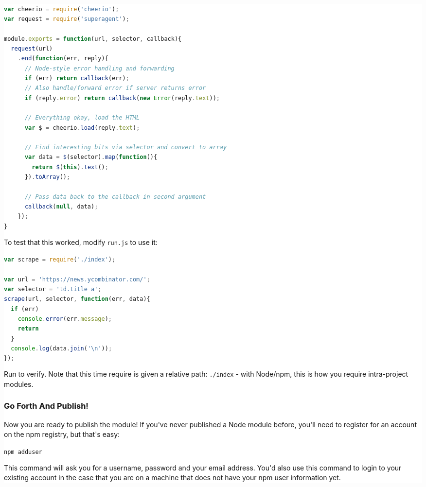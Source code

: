 ```js
var cheerio = require('cheerio');
var request = require('superagent');

module.exports = function(url, selector, callback){
  request(url)
    .end(function(err, reply){
      // Node-style error handling and forwarding
      if (err) return callback(err);
      // Also handle/forward error if server returns error
      if (reply.error) return callback(new Error(reply.text));

      // Everything okay, load the HTML
      var $ = cheerio.load(reply.text);

      // Find interesting bits via selector and convert to array
      var data = $(selector).map(function(){
        return $(this).text();
      }).toArray();

      // Pass data back to the callback in second argument
      callback(null, data);
    });
}
```

To test that this worked, modify `run.js` to use it:

```js
var scrape = require('./index');

var url = 'https://news.ycombinator.com/';
var selector = 'td.title a';
scrape(url, selector, function(err, data){
  if (err) 
    console.error(err.message);
    return
  }
  console.log(data.join('\n'));
});
```

Run to verify. Note that this time require is given a relative path: `./index` - with Node/npm, this is how you require intra-project modules.

### Go Forth And Publish!

Now you are ready to publish the module! If you've never published a Node module before, you'll need to register for an account on the npm registry, but that's easy:

```
npm adduser
```

This command will ask you for a username, password and your email address. You'd also use this command to login to your existing account in the case that you are on a machine that does not have your npm user information yet.
